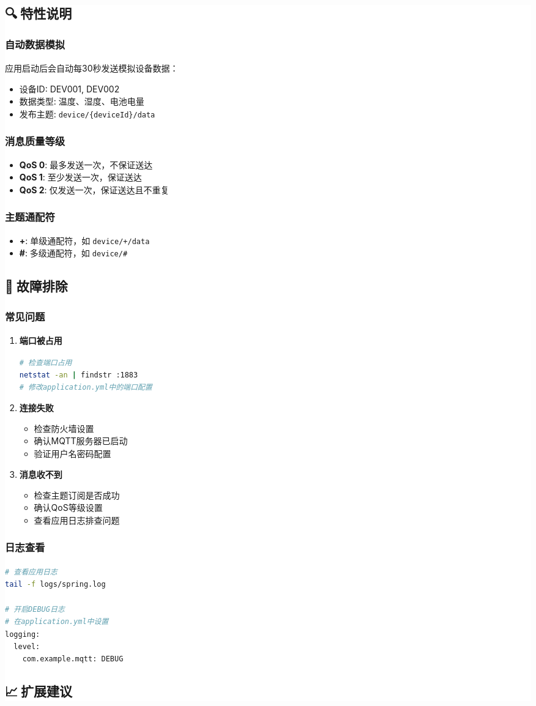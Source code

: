 ## 🔍 特性说明

### 自动数据模拟
应用启动后会自动每30秒发送模拟设备数据：
- 设备ID: DEV001, DEV002  
- 数据类型: 温度、湿度、电池电量
- 发布主题: `device/{deviceId}/data`

### 消息质量等级
- **QoS 0**: 最多发送一次，不保证送达
- **QoS 1**: 至少发送一次，保证送达  
- **QoS 2**: 仅发送一次，保证送达且不重复

### 主题通配符
- **+**: 单级通配符，如 `device/+/data`
- **#**: 多级通配符，如 `device/#`

## 🐛 故障排除

### 常见问题

1. **端口被占用**
   ```bash
   # 检查端口占用
   netstat -an | findstr :1883
   # 修改application.yml中的端口配置
   ```

2. **连接失败**
   - 检查防火墙设置
   - 确认MQTT服务器已启动
   - 验证用户名密码配置

3. **消息收不到**
   - 检查主题订阅是否成功
   - 确认QoS等级设置
   - 查看应用日志排查问题

### 日志查看
```bash
# 查看应用日志
tail -f logs/spring.log

# 开启DEBUG日志
# 在application.yml中设置
logging:
  level:
    com.example.mqtt: DEBUG
```

## 📈 扩展建议
